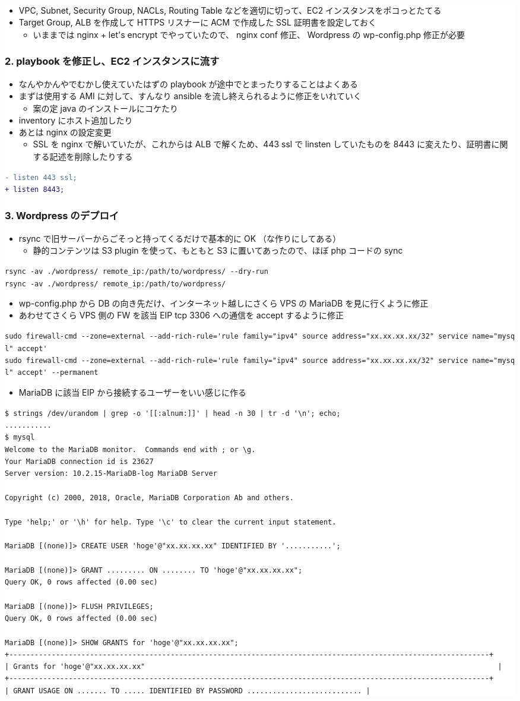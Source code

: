 - VPC, Subnet, Security Group, NACLs, Routing Table などを適切に切って、EC2 インスタンスをポコっとたてる
- Target Group, ALB を作成して HTTPS リスナーに ACM で作成した SSL 証明書を設定しておく
  - いままでは nginx + let's encrypt でやっていたので、 nginx conf 修正、 Wordpress の wp-config.php 修正が必要

### 2. playbook を修正し、EC2 インスタンスに流す

- なんやかんやでむかし使えていたはずの playbook が途中でとまったりすることはよくある
- まずは使用する AMI に対して、すんなり ansible を流し終えられるように修正をいれていく
  - 案の定 java のインストールにコケたり
- inventory にホスト追加したり
- あとは nginx の設定変更
  - SSL を nginx で解いていたが、これからは ALB で解くため、443 ssl で linsten していたものを 8443 に変えたり、証明書に関する記述を削除したりする

```diff
- listen 443 ssl;
+ listen 8443;
```

### 3. Wordpress のデプロイ

- rsync で旧サーバーからごそっと持ってくるだけで基本的に OK （な作りにしてある）
  - 静的コンテンツは S3 plugin を使って、もともと S3 に置いてあったので、ほぼ php コードの sync

```
rsync -av ./wordpress/ remote_ip:/path/to/wordpress/ --dry-run
rsync -av ./wordpress/ remote_ip:/path/to/wordpress/
```

- wp-config.php から DB の向き先だけ、インターネット越しにさくら VPS の MariaDB を見に行くように修正
- あわせてさくら VPS 側の FW を該当 EIP tcp 3306 への通信を accept するように修正

```
sudo firewall-cmd --zone=external --add-rich-rule='rule family="ipv4" source address="xx.xx.xx.xx/32" service name="mysql" accept'
sudo firewall-cmd --zone=external --add-rich-rule='rule family="ipv4" source address="xx.xx.xx.xx/32" service name="mysql" accept' --permanent
```

- MariaDB に該当 EIP から接続するユーザーをいい感じに作る

```
$ strings /dev/urandom | grep -o '[[:alnum:]]' | head -n 30 | tr -d '\n'; echo;
...........
$ mysql
Welcome to the MariaDB monitor.  Commands end with ; or \g.
Your MariaDB connection id is 23627
Server version: 10.2.15-MariaDB-log MariaDB Server

Copyright (c) 2000, 2018, Oracle, MariaDB Corporation Ab and others.

Type 'help;' or '\h' for help. Type '\c' to clear the current input statement.

MariaDB [(none)]> CREATE USER 'hoge'@"xx.xx.xx.xx" IDENTIFIED BY '...........';

MariaDB [(none)]> GRANT ......... ON ........ TO 'hoge'@"xx.xx.xx.xx";
Query OK, 0 rows affected (0.00 sec)

MariaDB [(none)]> FLUSH PRIVILEGES;
Query OK, 0 rows affected (0.00 sec)

MariaDB [(none)]> SHOW GRANTS for 'hoge'@"xx.xx.xx.xx";
+-----------------------------------------------------------------------------------------------------------------+
| Grants for 'hoge'@"xx.xx.xx.xx"                                                                                   |
+-----------------------------------------------------------------------------------------------------------------+
| GRANT USAGE ON ....... TO ..... IDENTIFIED BY PASSWORD ........................... |
```